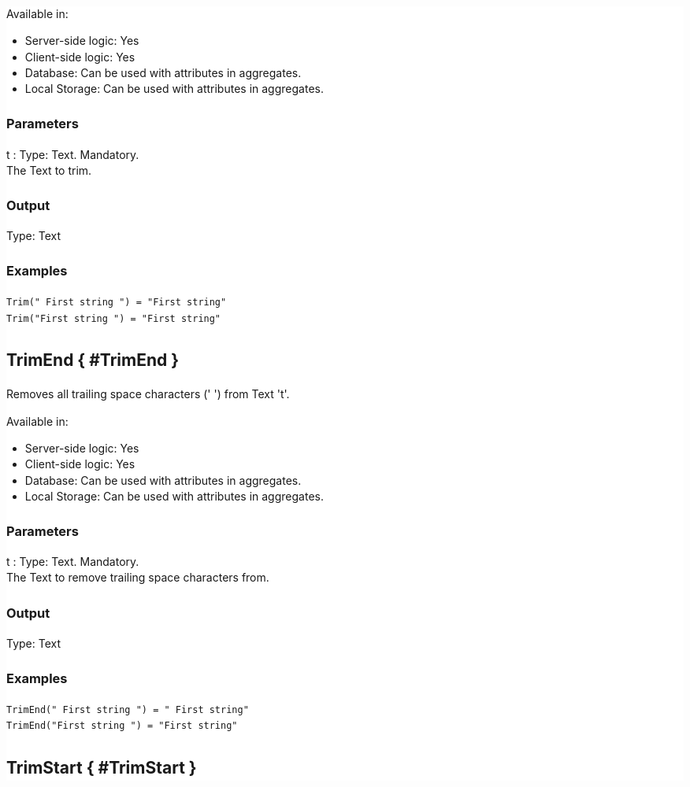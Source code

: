 Available in:  

  * Server-side logic: Yes
  * Client-side logic: Yes
  * Database: Can be used with attributes in aggregates.
  * Local Storage: Can be used with attributes in aggregates.

### Parameters

t
:    Type: Text. Mandatory.  
The Text to trim.

### Output

Type: Text  

### Examples

```
Trim(" First string ") = "First string"
Trim("First string ") = "First string"
```

## TrimEnd { #TrimEnd }

Removes all trailing space characters (' ') from Text 't'.  

Available in:  

  * Server-side logic: Yes
  * Client-side logic: Yes
  * Database: Can be used with attributes in aggregates.
  * Local Storage: Can be used with attributes in aggregates.

### Parameters

t
:    Type: Text. Mandatory.  
The Text to remove trailing space characters from.

### Output

Type: Text  

### Examples

```
TrimEnd(" First string ") = " First string"
TrimEnd("First string ") = "First string"
```

## TrimStart { #TrimStart }
